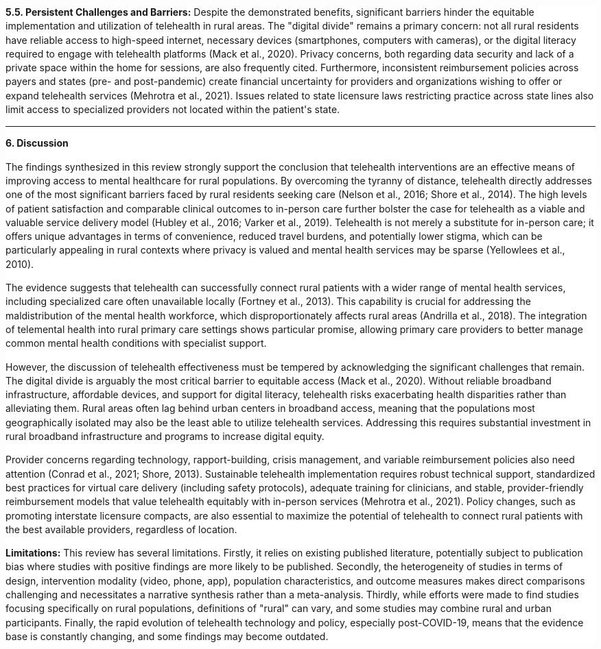 **5.5. Persistent Challenges and Barriers:**
Despite the demonstrated benefits, significant barriers hinder the equitable implementation and utilization of telehealth in rural areas. The "digital divide" remains a primary concern: not all rural residents have reliable access to high-speed internet, necessary devices (smartphones, computers with cameras), or the digital literacy required to engage with telehealth platforms (Mack et al., 2020). Privacy concerns, both regarding data security and lack of a private space within the home for sessions, are also frequently cited. Furthermore, inconsistent reimbursement policies across payers and states (pre- and post-pandemic) create financial uncertainty for providers and organizations wishing to offer or expand telehealth services (Mehrotra et al., 2021). Issues related to state licensure laws restricting practice across state lines also limit access to specialized providers not located within the patient's state.

---

**6. Discussion**

The findings synthesized in this review strongly support the conclusion that telehealth interventions are an effective means of improving access to mental healthcare for rural populations. By overcoming the tyranny of distance, telehealth directly addresses one of the most significant barriers faced by rural residents seeking care (Nelson et al., 2016; Shore et al., 2014). The high levels of patient satisfaction and comparable clinical outcomes to in-person care further bolster the case for telehealth as a viable and valuable service delivery model (Hubley et al., 2016; Varker et al., 2019). Telehealth is not merely a substitute for in-person care; it offers unique advantages in terms of convenience, reduced travel burdens, and potentially lower stigma, which can be particularly appealing in rural contexts where privacy is valued and mental health services may be sparse (Yellowlees et al., 2010).

The evidence suggests that telehealth can successfully connect rural patients with a wider range of mental health services, including specialized care often unavailable locally (Fortney et al., 2013). This capability is crucial for addressing the maldistribution of the mental health workforce, which disproportionately affects rural areas (Andrilla et al., 2018). The integration of telemental health into rural primary care settings shows particular promise, allowing primary care providers to better manage common mental health conditions with specialist support.

However, the discussion of telehealth effectiveness must be tempered by acknowledging the significant challenges that remain. The digital divide is arguably the most critical barrier to equitable access (Mack et al., 2020). Without reliable broadband infrastructure, affordable devices, and support for digital literacy, telehealth risks exacerbating health disparities rather than alleviating them. Rural areas often lag behind urban centers in broadband access, meaning that the populations most geographically isolated may also be the least able to utilize telehealth services. Addressing this requires substantial investment in rural broadband infrastructure and programs to increase digital equity.

Provider concerns regarding technology, rapport-building, crisis management, and variable reimbursement policies also need attention (Conrad et al., 2021; Shore, 2013). Sustainable telehealth implementation requires robust technical support, standardized best practices for virtual care delivery (including safety protocols), adequate training for clinicians, and stable, provider-friendly reimbursement models that value telehealth equitably with in-person services (Mehrotra et al., 2021). Policy changes, such as promoting interstate licensure compacts, are also essential to maximize the potential of telehealth to connect rural patients with the best available providers, regardless of location.

**Limitations:** This review has several limitations. Firstly, it relies on existing published literature, potentially subject to publication bias where studies with positive findings are more likely to be published. Secondly, the heterogeneity of studies in terms of design, intervention modality (video, phone, app), population characteristics, and outcome measures makes direct comparisons challenging and necessitates a narrative synthesis rather than a meta-analysis. Thirdly, while efforts were made to find studies focusing specifically on rural populations, definitions of "rural" can vary, and some studies may combine rural and urban participants. Finally, the rapid evolution of telehealth technology and policy, especially post-COVID-19, means that the evidence base is constantly changing, and some findings may become outdated.
